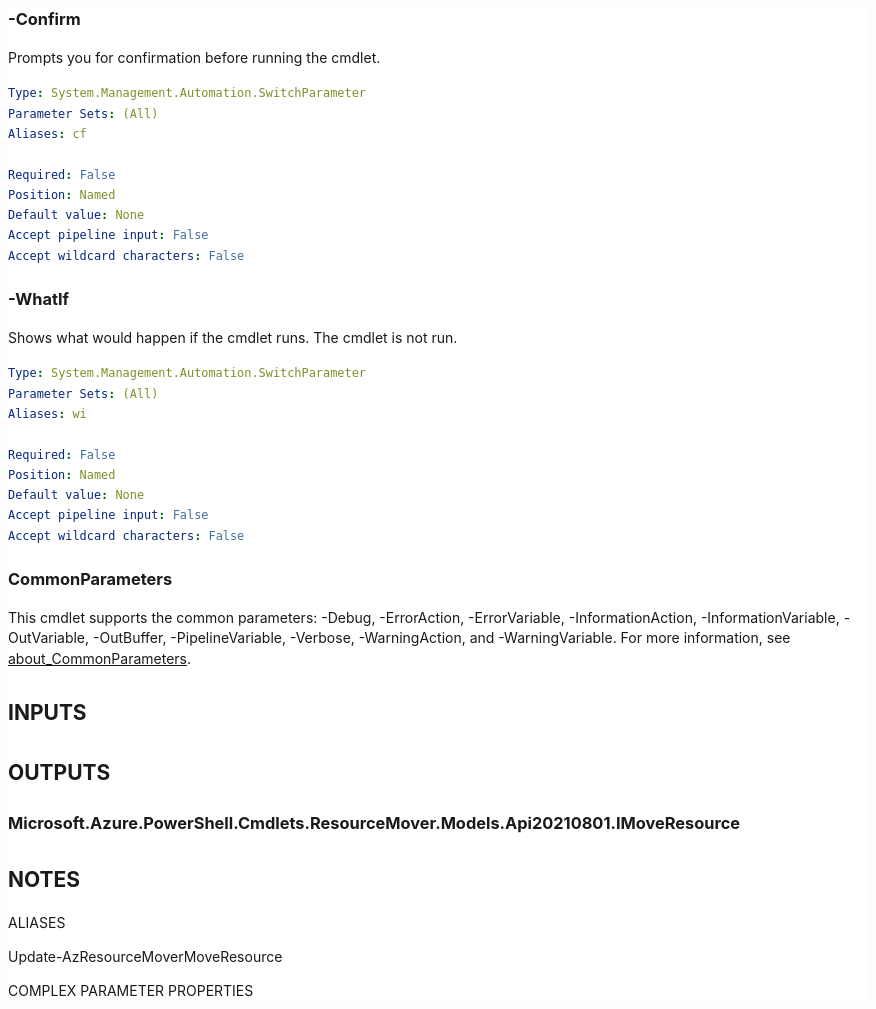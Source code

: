 ### -Confirm
Prompts you for confirmation before running the cmdlet.

```yaml
Type: System.Management.Automation.SwitchParameter
Parameter Sets: (All)
Aliases: cf

Required: False
Position: Named
Default value: None
Accept pipeline input: False
Accept wildcard characters: False
```

### -WhatIf
Shows what would happen if the cmdlet runs.
The cmdlet is not run.

```yaml
Type: System.Management.Automation.SwitchParameter
Parameter Sets: (All)
Aliases: wi

Required: False
Position: Named
Default value: None
Accept pipeline input: False
Accept wildcard characters: False
```

### CommonParameters
This cmdlet supports the common parameters: -Debug, -ErrorAction, -ErrorVariable, -InformationAction, -InformationVariable, -OutVariable, -OutBuffer, -PipelineVariable, -Verbose, -WarningAction, and -WarningVariable. For more information, see [about_CommonParameters](http://go.microsoft.com/fwlink/?LinkID=113216).

## INPUTS

## OUTPUTS

### Microsoft.Azure.PowerShell.Cmdlets.ResourceMover.Models.Api20210801.IMoveResource

## NOTES

ALIASES

Update-AzResourceMoverMoveResource

COMPLEX PARAMETER PROPERTIES
